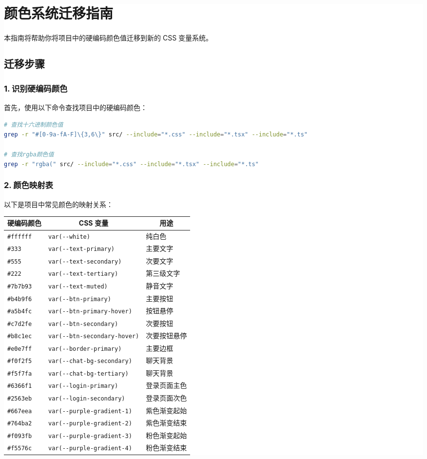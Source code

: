 # 颜色系统迁移指南

本指南将帮助你将项目中的硬编码颜色值迁移到新的 CSS 变量系统。

## 迁移步骤

### 1. 识别硬编码颜色

首先，使用以下命令查找项目中的硬编码颜色：

```bash
# 查找十六进制颜色值
grep -r "#[0-9a-fA-F]\{3,6\}" src/ --include="*.css" --include="*.tsx" --include="*.ts"

# 查找rgba颜色值
grep -r "rgba(" src/ --include="*.css" --include="*.tsx" --include="*.ts"
```

### 2. 颜色映射表

以下是项目中常见颜色的映射关系：

| 硬编码颜色 | CSS 变量                     | 用途         |
| ---------- | ---------------------------- | ------------ |
| `#ffffff`  | `var(--white)`               | 纯白色       |
| `#333`     | `var(--text-primary)`        | 主要文字     |
| `#555`     | `var(--text-secondary)`      | 次要文字     |
| `#222`     | `var(--text-tertiary)`       | 第三级文字   |
| `#7b7b93`  | `var(--text-muted)`          | 静音文字     |
| `#b4b9f6`  | `var(--btn-primary)`         | 主要按钮     |
| `#a5b4fc`  | `var(--btn-primary-hover)`   | 按钮悬停     |
| `#c7d2fe`  | `var(--btn-secondary)`       | 次要按钮     |
| `#b8c1ec`  | `var(--btn-secondary-hover)` | 次要按钮悬停 |
| `#e0e7ff`  | `var(--border-primary)`      | 主要边框     |
| `#f0f2f5`  | `var(--chat-bg-secondary)`   | 聊天背景     |
| `#f5f7fa`  | `var(--chat-bg-tertiary)`    | 聊天背景     |
| `#6366f1`  | `var(--login-primary)`       | 登录页面主色 |
| `#2563eb`  | `var(--login-secondary)`     | 登录页面次色 |
| `#667eea`  | `var(--purple-gradient-1)`   | 紫色渐变起始 |
| `#764ba2`  | `var(--purple-gradient-2)`   | 紫色渐变结束 |
| `#f093fb`  | `var(--purple-gradient-3)`   | 粉色渐变起始 |
| `#f5576c`  | `var(--purple-gradient-4)`   | 粉色渐变结束 |
